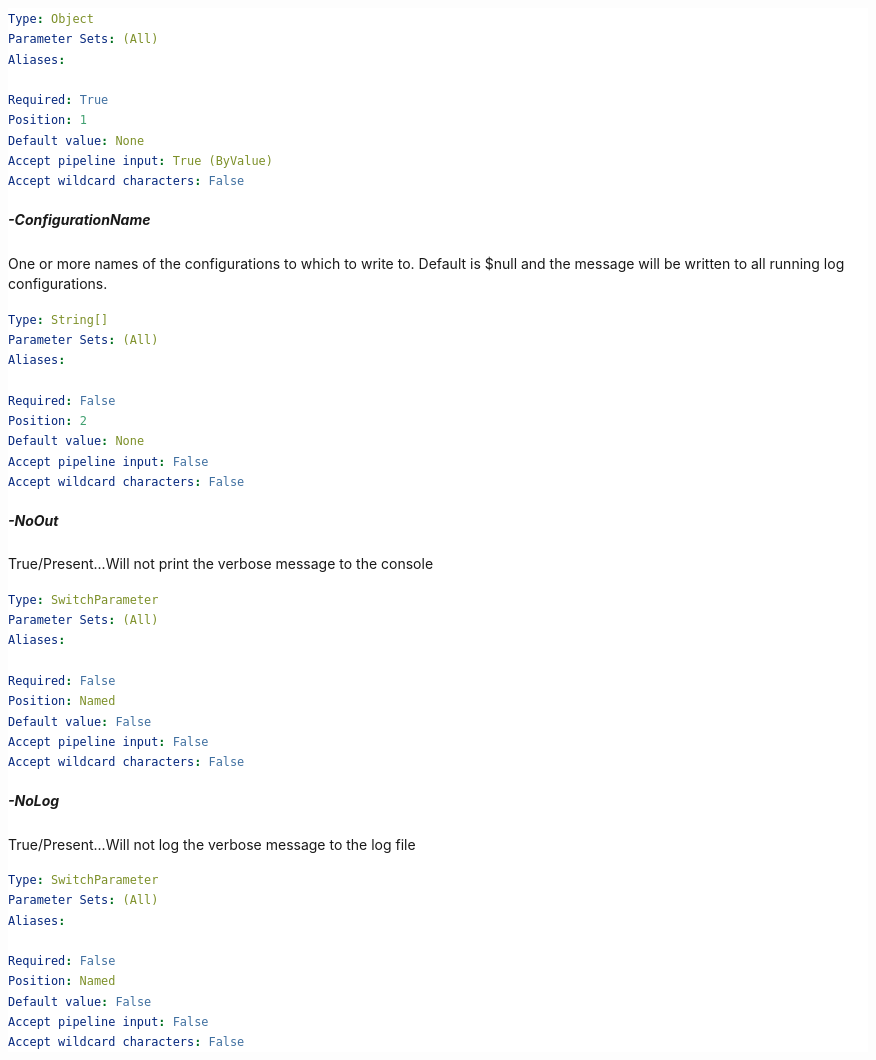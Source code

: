 ```yaml
Type: Object
Parameter Sets: (All)
Aliases:

Required: True
Position: 1
Default value: None
Accept pipeline input: True (ByValue)
Accept wildcard characters: False
```

##### -ConfigurationName
One or more names of the configurations to which to write to.
Default is $null and the message will be written to all running log configurations.

```yaml
Type: String[]
Parameter Sets: (All)
Aliases:

Required: False
Position: 2
Default value: None
Accept pipeline input: False
Accept wildcard characters: False
```

##### -NoOut
True/Present...Will not print the verbose message to the console

```yaml
Type: SwitchParameter
Parameter Sets: (All)
Aliases:

Required: False
Position: Named
Default value: False
Accept pipeline input: False
Accept wildcard characters: False
```

##### -NoLog
True/Present...Will not log the verbose message to the log file

```yaml
Type: SwitchParameter
Parameter Sets: (All)
Aliases:

Required: False
Position: Named
Default value: False
Accept pipeline input: False
Accept wildcard characters: False
```
